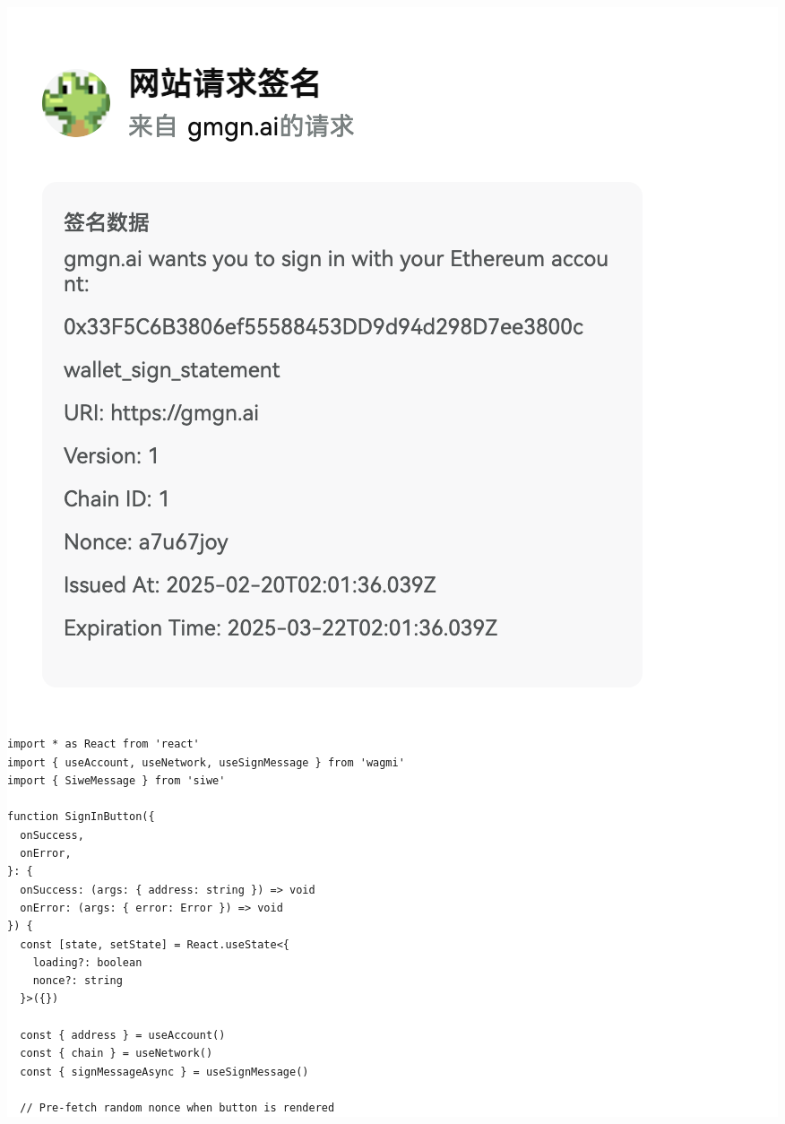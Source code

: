 ![sign-message](../.github/public/sign-message.png)

```tsx
import * as React from 'react'
import { useAccount, useNetwork, useSignMessage } from 'wagmi'
import { SiweMessage } from 'siwe'
 
function SignInButton({
  onSuccess,
  onError,
}: {
  onSuccess: (args: { address: string }) => void
  onError: (args: { error: Error }) => void
}) {
  const [state, setState] = React.useState<{
    loading?: boolean
    nonce?: string
  }>({})

  const { address } = useAccount()
  const { chain } = useNetwork()
  const { signMessageAsync } = useSignMessage()
 
  // Pre-fetch random nonce when button is rendered
```